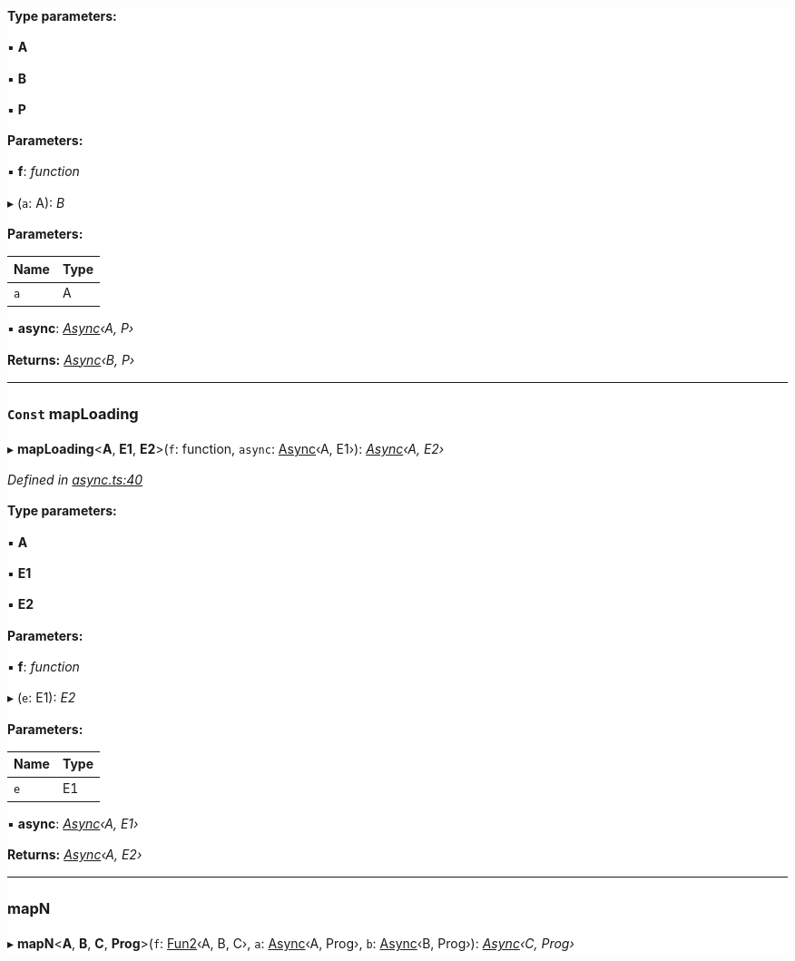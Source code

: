 **Type parameters:**

▪ **A**

▪ **B**

▪ **P**

**Parameters:**

▪ **f**: *function*

▸ (`a`: A): *B*

**Parameters:**

Name | Type |
------ | ------ |
`a` | A |

▪ **async**: *[Async](_async_.md#async)‹A, P›*

**Returns:** *[Async](_async_.md#async)‹B, P›*

___

### `Const` mapLoading

▸ **mapLoading**<**A**, **E1**, **E2**>(`f`: function, `async`: [Async](_async_.md#async)‹A, E1›): *[Async](_async_.md#async)‹A, E2›*

*Defined in [async.ts:40](https://github.com/fponticelli/tempo/blob/master/std/src/async.ts#L40)*

**Type parameters:**

▪ **A**

▪ **E1**

▪ **E2**

**Parameters:**

▪ **f**: *function*

▸ (`e`: E1): *E2*

**Parameters:**

Name | Type |
------ | ------ |
`e` | E1 |

▪ **async**: *[Async](_async_.md#async)‹A, E1›*

**Returns:** *[Async](_async_.md#async)‹A, E2›*

___

###  mapN

▸ **mapN**<**A**, **B**, **C**, **Prog**>(`f`: [Fun2](_types_functions_.md#fun2)‹A, B, C›, `a`: [Async](_async_.md#async)‹A, Prog›, `b`: [Async](_async_.md#async)‹B, Prog›): *[Async](_async_.md#async)‹C, Prog›*
